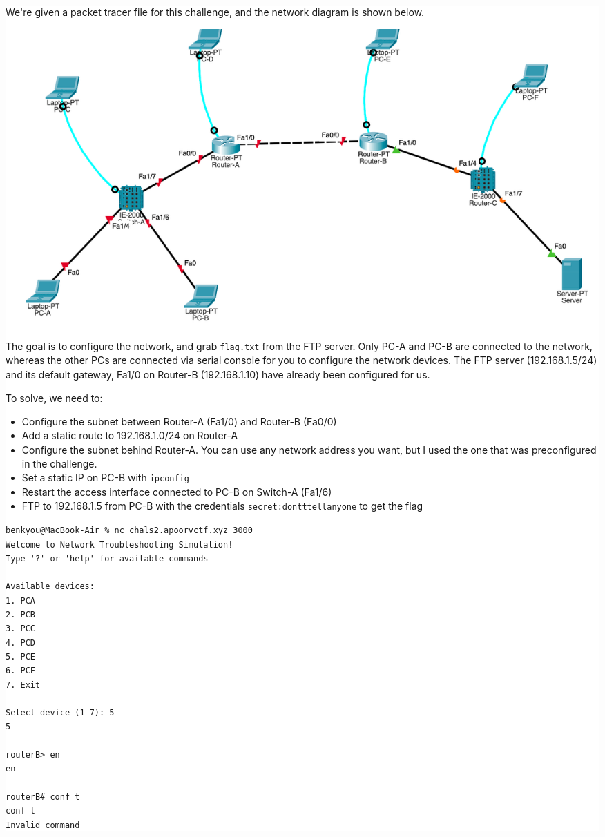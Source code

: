 We're given a packet tracer file for this challenge, and the network diagram is shown below.

![](/assets/img/2025-03-02-aproovctf-2025/nobita-network.png)

The goal is to configure the network, and grab `flag.txt` from the FTP server.
Only PC-A and PC-B are connected to the network, whereas the other PCs are connected via serial console for you to configure the network devices. The FTP server (192.168.1.5/24) and its default gateway, Fa1/0 on Router-B (192.168.1.10) have already been configured for us.

To solve, we need to:

- Configure the subnet between Router-A (Fa1/0) and Router-B (Fa0/0)
- Add a static route to 192.168.1.0/24 on Router-A
- Configure the subnet behind Router-A. You can use any network address you want, but I used the one that was preconfigured in the challenge.
- Set a static IP on PC-B with `ipconfig`
- Restart the access interface connected to PC-B on Switch-A (Fa1/6)
- FTP to 192.168.1.5 from PC-B with the credentials `secret:dontttellanyone` to get the flag


```
benkyou@MacBook-Air % nc chals2.apoorvctf.xyz 3000
Welcome to Network Troubleshooting Simulation!
Type '?' or 'help' for available commands

Available devices:
1. PCA
2. PCB
3. PCC
4. PCD
5. PCE
6. PCF
7. Exit

Select device (1-7): 5
5

routerB> en
en

routerB# conf t
conf t
Invalid command

```